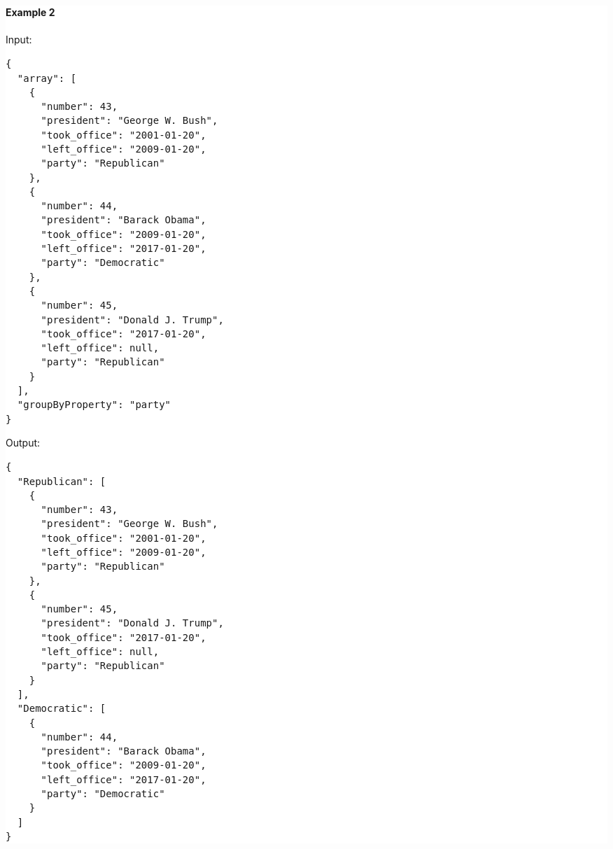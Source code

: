     
  
#### Example 2

    
Input:
<pre>{
  "array": [
    {
      "number": 43,
      "president": "George W. Bush",
      "took_office": "2001-01-20",
      "left_office": "2009-01-20",
      "party": "Republican"
    },
    {
      "number": 44,
      "president": "Barack Obama",
      "took_office": "2009-01-20",
      "left_office": "2017-01-20",
      "party": "Democratic"
    },
    {
      "number": 45,
      "president": "Donald J. Trump",
      "took_office": "2017-01-20",
      "left_office": null,
      "party": "Republican"
    }
  ],
  "groupByProperty": "party"
} </pre>

    
    
Output:
<pre>{
  "Republican": [
    {
      "number": 43,
      "president": "George W. Bush",
      "took_office": "2001-01-20",
      "left_office": "2009-01-20",
      "party": "Republican"
    },
    {
      "number": 45,
      "president": "Donald J. Trump",
      "took_office": "2017-01-20",
      "left_office": null,
      "party": "Republican"
    }
  ],
  "Democratic": [
    {
      "number": 44,
      "president": "Barack Obama",
      "took_office": "2009-01-20",
      "left_office": "2017-01-20",
      "party": "Democratic"
    }
  ]
} </pre>
